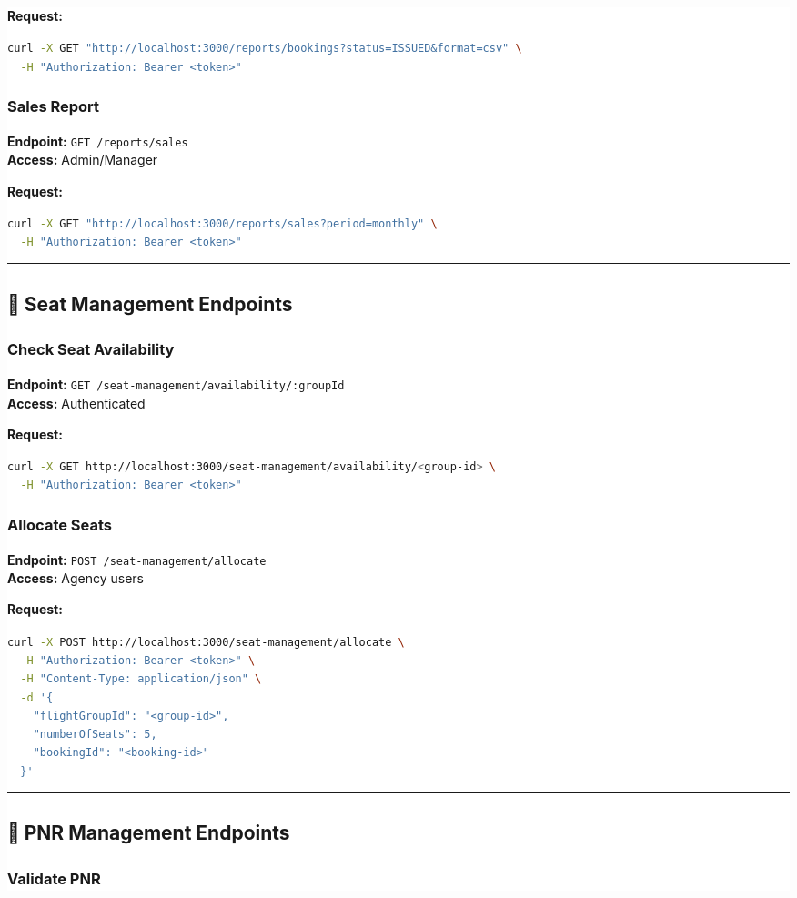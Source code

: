 **Request:**
```bash
curl -X GET "http://localhost:3000/reports/bookings?status=ISSUED&format=csv" \
  -H "Authorization: Bearer <token>"
```

### Sales Report

**Endpoint:** `GET /reports/sales`  
**Access:** Admin/Manager

**Request:**
```bash
curl -X GET "http://localhost:3000/reports/sales?period=monthly" \
  -H "Authorization: Bearer <token>"
```

---

## 🎯 Seat Management Endpoints

### Check Seat Availability

**Endpoint:** `GET /seat-management/availability/:groupId`  
**Access:** Authenticated

**Request:**
```bash
curl -X GET http://localhost:3000/seat-management/availability/<group-id> \
  -H "Authorization: Bearer <token>"
```

### Allocate Seats

**Endpoint:** `POST /seat-management/allocate`  
**Access:** Agency users

**Request:**
```bash
curl -X POST http://localhost:3000/seat-management/allocate \
  -H "Authorization: Bearer <token>" \
  -H "Content-Type: application/json" \
  -d '{
    "flightGroupId": "<group-id>",
    "numberOfSeats": 5,
    "bookingId": "<booking-id>"
  }'
```

---

## 🎫 PNR Management Endpoints

### Validate PNR
